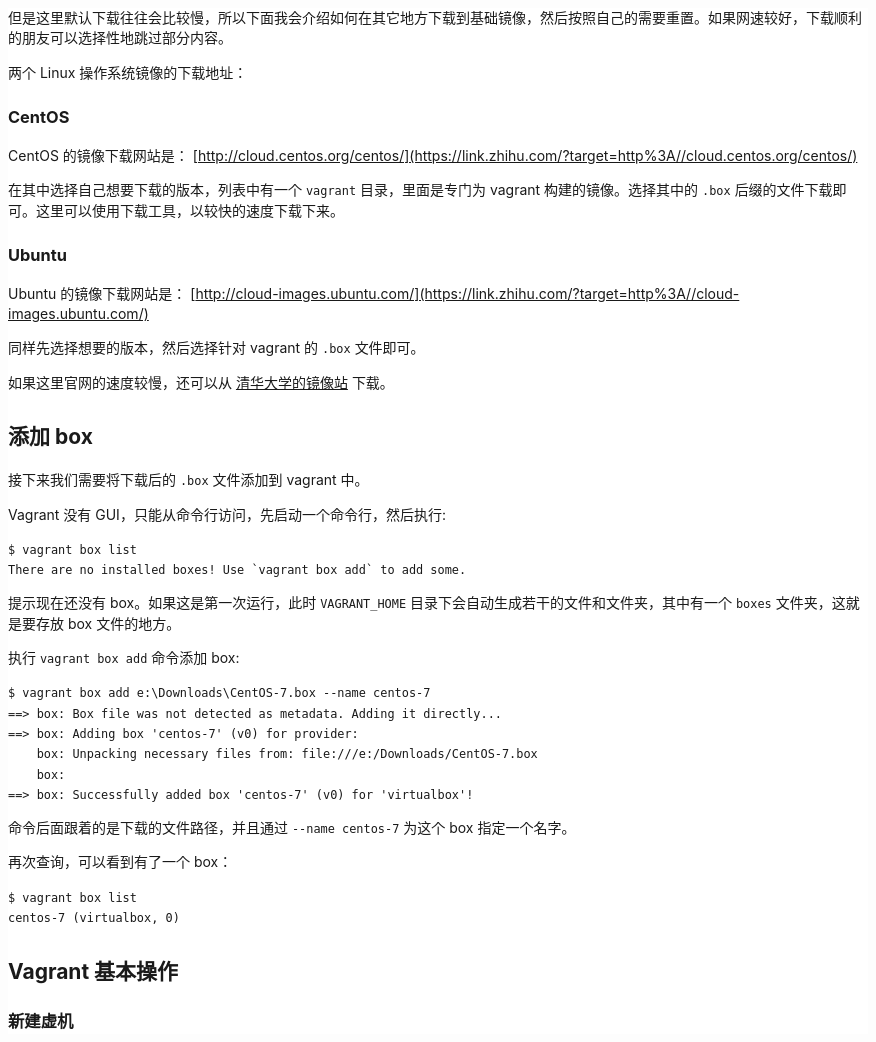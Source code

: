 但是这里默认下载往往会比较慢，所以下面我会介绍如何在其它地方下载到基础镜像，然后按照自己的需要重置。如果网速较好，下载顺利的朋友可以选择性地跳过部分内容。

两个 Linux 操作系统镜像的下载地址：

### CentOS

CentOS 的镜像下载网站是： [http://cloud.centos.org/centos/](https://link.zhihu.com/?target=http%3A//cloud.centos.org/centos/)

在其中选择自己想要下载的版本，列表中有一个 `vagrant` 目录，里面是专门为 vagrant 构建的镜像。选择其中的 `.box` 后缀的文件下载即可。这里可以使用下载工具，以较快的速度下载下来。

### Ubuntu

Ubuntu 的镜像下载网站是： [http://cloud-images.ubuntu.com/](https://link.zhihu.com/?target=http%3A//cloud-images.ubuntu.com/)

同样先选择想要的版本，然后选择针对 vagrant 的 `.box` 文件即可。

如果这里官网的速度较慢，还可以从 [清华大学的镜像站](https://link.zhihu.com/?target=https%3A//mirror.tuna.tsinghua.edu.cn/ubuntu-cloud-images/) 下载。

## 添加 box

接下来我们需要将下载后的 `.box` 文件添加到 vagrant 中。

Vagrant 没有 GUI，只能从命令行访问，先启动一个命令行，然后执行:

```text
$ vagrant box list
There are no installed boxes! Use `vagrant box add` to add some.
```

提示现在还没有 box。如果这是第一次运行，此时 `VAGRANT_HOME` 目录下会自动生成若干的文件和文件夹，其中有一个 `boxes` 文件夹，这就是要存放 box 文件的地方。

执行 `vagrant box add` 命令添加 box:

```text
$ vagrant box add e:\Downloads\CentOS-7.box --name centos-7
==> box: Box file was not detected as metadata. Adding it directly...
==> box: Adding box 'centos-7' (v0) for provider:
    box: Unpacking necessary files from: file:///e:/Downloads/CentOS-7.box
    box:
==> box: Successfully added box 'centos-7' (v0) for 'virtualbox'!
```

命令后面跟着的是下载的文件路径，并且通过 `--name centos-7` 为这个 box 指定一个名字。

再次查询，可以看到有了一个 box：

```text
$ vagrant box list
centos-7 (virtualbox, 0)
```

## Vagrant 基本操作

### 新建虚机
